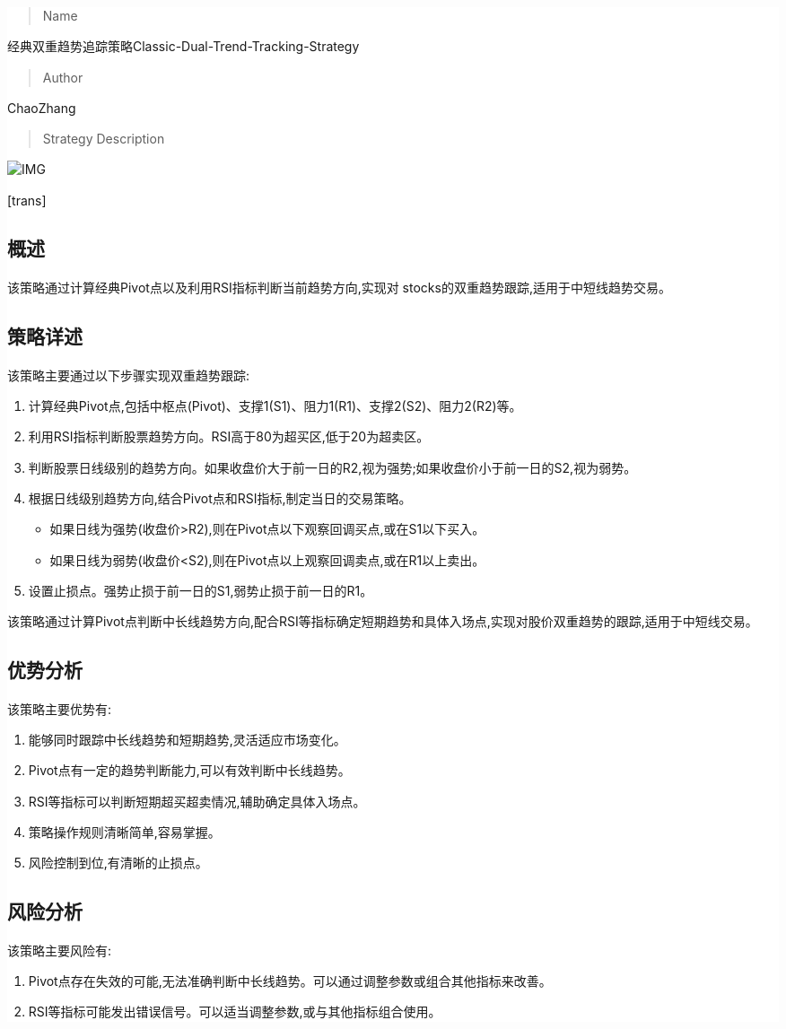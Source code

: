 
> Name

经典双重趋势追踪策略Classic-Dual-Trend-Tracking-Strategy

> Author

ChaoZhang

> Strategy Description

![IMG](https://www.fmz.com/upload/asset/1bab8cb690ace1facda.png)

[trans]

## 概述

该策略通过计算经典Pivot点以及利用RSI指标判断当前趋势方向,实现对 stocks的双重趋势跟踪,适用于中短线趋势交易。

## 策略详述

该策略主要通过以下步骤实现双重趋势跟踪:

1. 计算经典Pivot点,包括中枢点(Pivot)、支撑1(S1)、阻力1(R1)、支撑2(S2)、阻力2(R2)等。

2. 利用RSI指标判断股票趋势方向。RSI高于80为超买区,低于20为超卖区。

3. 判断股票日线级别的趋势方向。如果收盘价大于前一日的R2,视为强势;如果收盘价小于前一日的S2,视为弱势。

4. 根据日线级别趋势方向,结合Pivot点和RSI指标,制定当日的交易策略。

   - 如果日线为强势(收盘价>R2),则在Pivot点以下观察回调买点,或在S1以下买入。

   - 如果日线为弱势(收盘价<S2),则在Pivot点以上观察回调卖点,或在R1以上卖出。

5. 设置止损点。强势止损于前一日的S1,弱势止损于前一日的R1。

该策略通过计算Pivot点判断中长线趋势方向,配合RSI等指标确定短期趋势和具体入场点,实现对股价双重趋势的跟踪,适用于中短线交易。

## 优势分析

该策略主要优势有:

1. 能够同时跟踪中长线趋势和短期趋势,灵活适应市场变化。

2. Pivot点有一定的趋势判断能力,可以有效判断中长线趋势。

3. RSI等指标可以判断短期超买超卖情况,辅助确定具体入场点。

4. 策略操作规则清晰简单,容易掌握。

5. 风险控制到位,有清晰的止损点。

## 风险分析

该策略主要风险有:

1. Pivot点存在失效的可能,无法准确判断中长线趋势。可以通过调整参数或组合其他指标来改善。

2. RSI等指标可能发出错误信号。可以适当调整参数,或与其他指标组合使用。 
